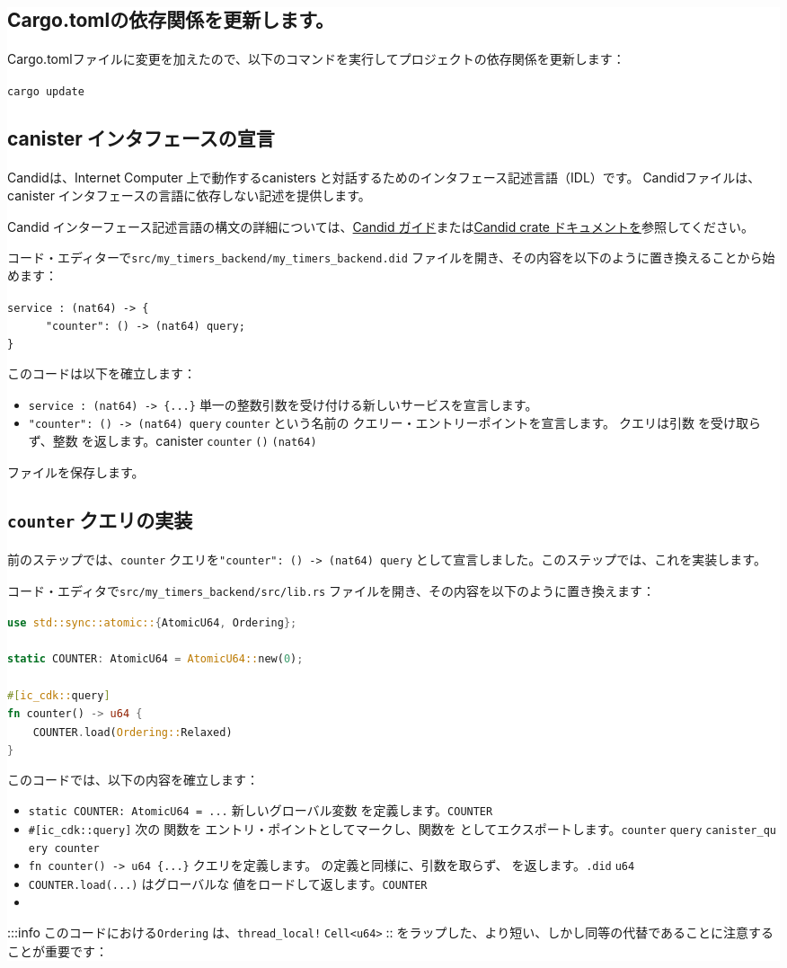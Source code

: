 ## Cargo.tomlの依存関係を更新します。

Cargo.tomlファイルに変更を加えたので、以下のコマンドを実行してプロジェクトの依存関係を更新します：

    cargo update

## canister インタフェースの宣言

Candidは、Internet Computer 上で動作するcanisters と対話するためのインタフェース記述言語（IDL）です。 Candidファイルは、canister インタフェースの言語に依存しない記述を提供します。

Candid インターフェース記述言語の構文の詳細については、[Candid ガイド](../candid/)または[Candid crate ドキュメントを](https://docs.rs/candid/)参照してください。

コード・エディターで`src/my_timers_backend/my_timers_backend.did` ファイルを開き、その内容を以下のように置き換えることから始めます：

``` candid
service : (nat64) -> {
      "counter": () -> (nat64) query;
}
```

このコードは以下を確立します：

- `service : (nat64) -> {...}` 単一の整数引数を受け付ける新しいサービスを宣言します。
- `"counter": () -> (nat64) query` `counter` という名前の クエリー・エントリーポイントを宣言します。 クエリは引数 を受け取らず、整数 を返します。canister `counter` `()` `(nat64)`

ファイルを保存します。

## `counter` クエリの実装

前のステップでは、`counter` クエリを`"counter": () -> (nat64) query` として宣言しました。このステップでは、これを実装します。

コード・エディタで`src/my_timers_backend/src/lib.rs` ファイルを開き、その内容を以下のように置き換えます：

``` rust
use std::sync::atomic::{AtomicU64, Ordering};

static COUNTER: AtomicU64 = AtomicU64::new(0);

#[ic_cdk::query]
fn counter() -> u64 {
    COUNTER.load(Ordering::Relaxed)
}
```

このコードでは、以下の内容を確立します：

- `static COUNTER: AtomicU64 = ...` 新しいグローバル変数 を定義します。`COUNTER`
- `#[ic_cdk::query]` 次の 関数を エントリ・ポイントとしてマークし、関数を としてエクスポートします。`counter` `query` `canister_query counter`
- `fn counter() -> u64 {...}` クエリを定義します。 の定義と同様に、引数を取らず、 を返します。`.did` `u64`
- `COUNTER.load(...)` はグローバルな 値をロードして返します。`COUNTER` 
- 
:::info
このコードにおける`Ordering` は、`thread_local!` `Cell<u64>` 
 :: をラップした、より短い、しかし同等の代替であることに注意することが重要です：
